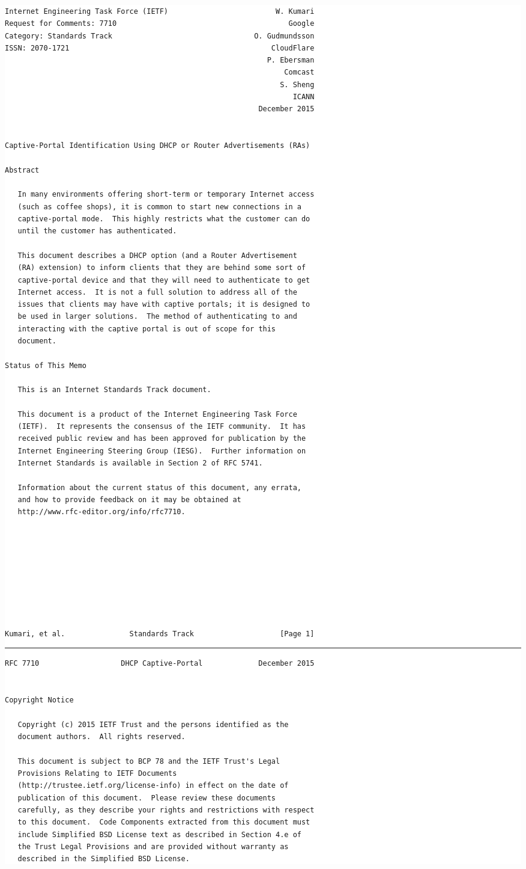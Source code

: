     Internet Engineering Task Force (IETF)                         W. Kumari
    Request for Comments: 7710                                        Google
    Category: Standards Track                                 O. Gudmundsson
    ISSN: 2070-1721                                               CloudFlare
                                                                 P. Ebersman
                                                                     Comcast
                                                                    S. Sheng
                                                                       ICANN
                                                               December 2015


    Captive-Portal Identification Using DHCP or Router Advertisements (RAs)

    Abstract

       In many environments offering short-term or temporary Internet access
       (such as coffee shops), it is common to start new connections in a
       captive-portal mode.  This highly restricts what the customer can do
       until the customer has authenticated.

       This document describes a DHCP option (and a Router Advertisement
       (RA) extension) to inform clients that they are behind some sort of
       captive-portal device and that they will need to authenticate to get
       Internet access.  It is not a full solution to address all of the
       issues that clients may have with captive portals; it is designed to
       be used in larger solutions.  The method of authenticating to and
       interacting with the captive portal is out of scope for this
       document.

    Status of This Memo

       This is an Internet Standards Track document.

       This document is a product of the Internet Engineering Task Force
       (IETF).  It represents the consensus of the IETF community.  It has
       received public review and has been approved for publication by the
       Internet Engineering Steering Group (IESG).  Further information on
       Internet Standards is available in Section 2 of RFC 5741.

       Information about the current status of this document, any errata,
       and how to provide feedback on it may be obtained at
       http://www.rfc-editor.org/info/rfc7710.









    Kumari, et al.               Standards Track                    [Page 1]

------------------------------------------------------------------------

``` newpage
RFC 7710                   DHCP Captive-Portal             December 2015


Copyright Notice

   Copyright (c) 2015 IETF Trust and the persons identified as the
   document authors.  All rights reserved.

   This document is subject to BCP 78 and the IETF Trust's Legal
   Provisions Relating to IETF Documents
   (http://trustee.ietf.org/license-info) in effect on the date of
   publication of this document.  Please review these documents
   carefully, as they describe your rights and restrictions with respect
   to this document.  Code Components extracted from this document must
   include Simplified BSD License text as described in Section 4.e of
   the Trust Legal Provisions and are provided without warranty as
   described in the Simplified BSD License.
```